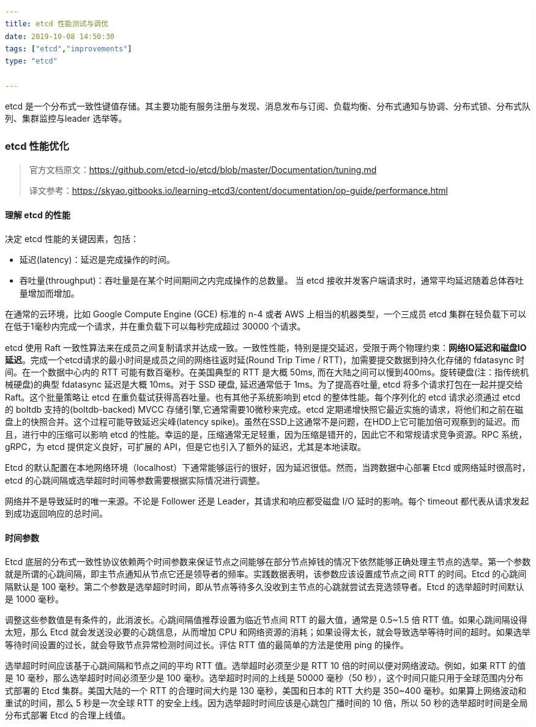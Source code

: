 ```yaml
---
title: etcd 性能测试与调优
date: 2019-10-08 14:50:30
tags: ["etcd","improvements"]
type: "etcd"

---
```


etcd 是一个分布式一致性键值存储。其主要功能有服务注册与发现、消息发布与订阅、负载均衡、分布式通知与协调、分布式锁、分布式队列、集群监控与leader 选举等。



### etcd 性能优化

> 官方文档原文：https://github.com/etcd-io/etcd/blob/master/Documentation/tuning.md
>
> 译文参考：https://skyao.gitbooks.io/learning-etcd3/content/documentation/op-guide/performance.html

#### 理解 etcd 的性能

决定 etcd 性能的关键因素，包括：

- 延迟(latency)：延迟是完成操作的时间。

- 吞吐量(throughput)：吞吐量是在某个时间期间之内完成操作的总数量。 当 etcd 接收并发客户端请求时，通常平均延迟随着总体吞吐量增加而增加。

在通常的云环境，比如 Google Compute Engine (GCE) 标准的 n-4 或者 AWS 上相当的机器类型，一个三成员 etcd 集群在轻负载下可以在低于1毫秒内完成一个请求，并在重负载下可以每秒完成超过 30000 个请求。

etcd 使用 Raft 一致性算法来在成员之间复制请求并达成一致。一致性性能，特别是提交延迟，受限于两个物理约束：**网络IO延迟和磁盘IO延迟**。完成一个etcd请求的最小时间是成员之间的网络往返时延(Round Trip Time / RTT)，加需要提交数据到持久化存储的 fdatasync 时间。在一个数据中心内的 RTT 可能有数百毫秒。在美国典型的 RTT 是大概 50ms, 而在大陆之间可以慢到400ms。旋转硬盘(注：指传统机械硬盘)的典型 fdatasync 延迟是大概 10ms。对于 SSD 硬盘, 延迟通常低于 1ms。为了提高吞吐量, etcd 将多个请求打包在一起并提交给 Raft。这个批量策略让 etcd 在重负载试获得高吞吐量。也有其他子系统影响到 etcd 的整体性能。每个序列化的 etcd 请求必须通过 etcd 的 boltdb 支持的(boltdb-backed) MVCC 存储引擎,它通常需要10微秒来完成。etcd 定期递增快照它最近实施的请求，将他们和之前在磁盘上的快照合并。这个过程可能导致延迟尖峰(latency spike)。虽然在SSD上这通常不是问题，在HDD上它可能加倍可观察到的延迟。而且，进行中的压缩可以影响 etcd 的性能。幸运的是，压缩通常无足轻重，因为压缩是错开的，因此它不和常规请求竞争资源。RPC 系统，gRPC，为 etcd 提供定义良好，可扩展的 API，但是它也引入了额外的延迟，尤其是本地读取。

Etcd 的默认配置在本地网络环境（localhost）下通常能够运行的很好，因为延迟很低。然而，当跨数据中心部署 Etcd 或网络延时很高时，etcd 的心跳间隔或选举超时时间等参数需要根据实际情况进行调整。

网络并不是导致延时的唯一来源。不论是 Follower 还是 Leader，其请求和响应都受磁盘 I/O 延时的影响。每个 timeout 都代表从请求发起到成功返回响应的总时间。

#### 时间参数

Etcd 底层的分布式一致性协议依赖两个时间参数来保证节点之间能够在部分节点掉钱的情况下依然能够正确处理主节点的选举。第一个参数就是所谓的心跳间隔，即主节点通知从节点它还是领导者的频率。实践数据表明，该参数应该设置成节点之间 RTT 的时间。Etcd 的心跳间隔默认是 100 毫秒。第二个参数是选举超时时间，即从节点等待多久没收到主节点的心跳就尝试去竞选领导者。Etcd 的选举超时时间默认是 1000 毫秒。

调整这些参数值是有条件的，此消波长。心跳间隔值推荐设置为临近节点间 RTT 的最大值，通常是 0.5~1.5 倍 RTT 值。如果心跳间隔设得太短，那么 Etcd 就会发送没必要的心跳信息，从而增加 CPU 和网络资源的消耗；如果设得太长，就会导致选举等待时间的超时。如果选举等待时间设置的过长，就会导致节点异常检测时间过长。评估 RTT 值的最简单的方法是使用 ping 的操作。

选举超时时间应该基于心跳间隔和节点之间的平均 RTT 值。选举超时必须至少是 RTT 10 倍的时间以便对网络波动。例如，如果 RTT 的值是 10 毫秒，那么选举超时时间必须至少是 100 毫秒。选举超时时间的上线是 50000 毫秒（50 秒），这个时间只能只用于全球范围内分布式部署的 Etcd 集群。美国大陆的一个 RTT 的合理时间大约是 130 毫秒，美国和日本的 RTT 大约是 350~400 毫秒。如果算上网络波动和重试的时间，那么 5 秒是一次全球 RTT 的安全上线。因为选举超时时间应该是心跳包广播时间的 10 倍，所以 50 秒的选举超时时间是全局分布式部署 Etcd 的合理上线值。
